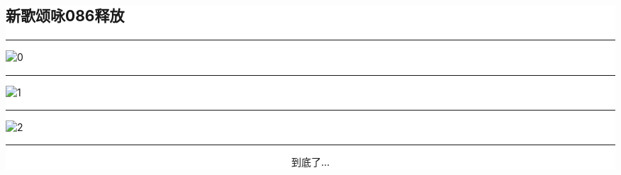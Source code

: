 
## 新歌颂咏086释放

<div id="aplayer0"></div>

<div id="aplayer1"></div>

---

<img alt="0" width="100%" data-original="/data/x0082/0.png" />

---

<img alt="1" width="100%" data-original="/data/x0082/1.png" />

---

<img alt="2" width="100%" data-original="/data/x0082/2.png" />

---

<p style="text-align: center">到底了...</p>

<script src="/js/dist-view.js"></script>

<script>
MAIN.id = 'x0082';
        
const ap0 = new APlayer({
    container: document.getElementById('aplayer0'),
    volume: 1,
    loop: 'none',
    preload: 'none',
    audio: [{
        name: 'X086',
        artist: '新歌颂咏',
        url: 'https://res.wx.qq.com/voice/getvoice?mediaid=Mzg2ODcwNDIzNl8yMjQ3NDg1MDgz',
        cover: '/favicon'
    }]
});
const ap1 = new APlayer({
    container: document.getElementById('aplayer1'),
    volume: 1,
    loop: 'none',
    preload: 'none',
    audio: [{
        name: 'X086领唱',
        artist: '新歌颂咏',
        url: 'https://res.wx.qq.com/voice/getvoice?mediaid=Mzg2ODcwNDIzNl8yMjQ3NDg1MDg0',
        cover: '/favicon'
    }]
});
</script>
